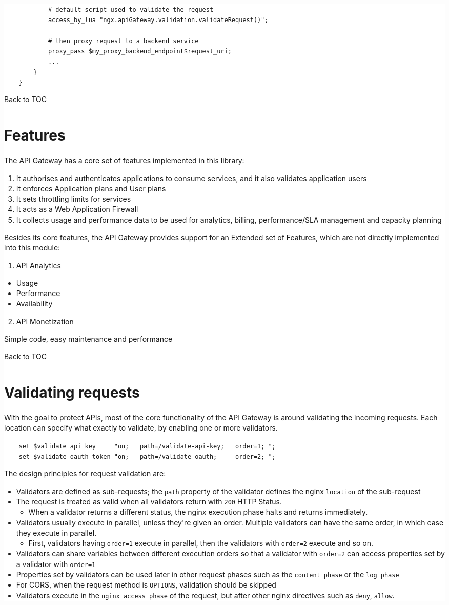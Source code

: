 ```nginx
            # default script used to validate the request
            access_by_lua "ngx.apiGateway.validation.validateRequest()";

            # then proxy request to a backend service
            proxy_pass $my_proxy_backend_endpoint$request_uri;
            ...
        }
    }
```
[Back to TOC](#table-of-contents)

Features
========
The API Gateway has a core set of features implemented in this library:

1. It authorises and authenticates applications to consume services, and it also validates application users
2. It enforces Application plans and User plans
3. It sets throttling limits for services
4. It acts as a Web Application Firewall
5. It collects usage and performance data to be used for analytics, billing, performance/SLA management and capacity planning

Besides its core features, the API Gateway provides support for an Extended set of Features, which are not directly implemented into this module:

1. API Analytics
  * Usage
  * Performance
  * Availability
2. API Monetization

Simple code, easy maintenance and performance

[Back to TOC](#table-of-contents)

Validating requests
===================

With the goal to protect APIs, most of the core functionality of the API Gateway is around validating the incoming requests.
Each location can specify what exactly to validate, by enabling one or more validators.

```nginx
    set $validate_api_key     "on;   path=/validate-api-key;   order=1; ";
    set $validate_oauth_token "on;   path=/validate-oauth;     order=2; ";
```

The design principles for request validation are:

* Validators are defined as sub-requests; the `path` property of the validator defines the nginx `location` of the sub-request
* The request is treated as valid when all validators return with `200` HTTP Status.
  * When a validator returns a different status, the nginx execution phase halts and returns immediately.
* Validators usually execute in parallel, unless they're given an order. Multiple validators can have the same order, in which case they execute in parallel.
  * First, validators having `order=1` execute in parallel, then the validators with `order=2` execute and so on.
* Validators can share variables between different execution orders so that a validator with `order=2` can access properties set by a validator with `order=1`
* Properties set by validators can be used later in other request phases such as the `content phase` or the `log phase`
* For CORS, when the request method is `OPTIONS`, validation should be skipped
* Validators execute in the `nginx access phase` of the request, but after other nginx directives such as `deny`, `allow`.
